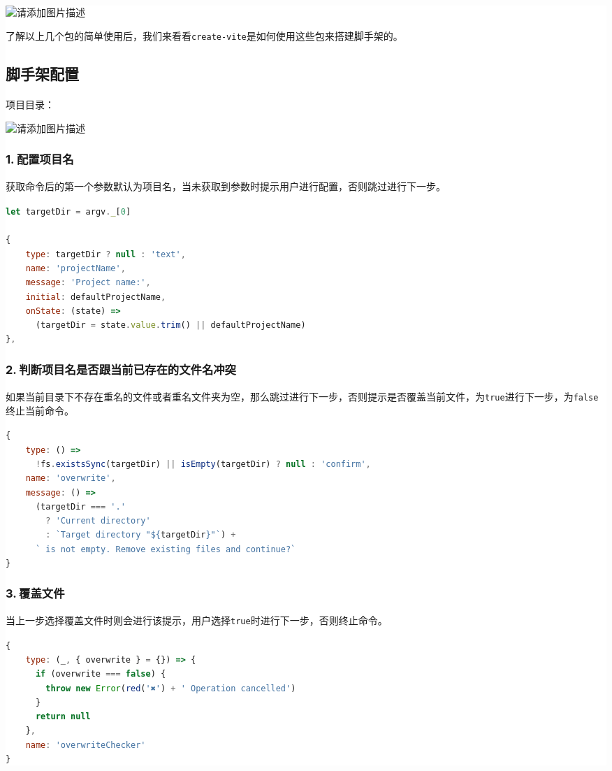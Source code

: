 ![请添加图片描述](https://img-blog.csdnimg.cn/54698afc752742869123db149a7f154c.png)



了解以上几个包的简单使用后，我们来看看`create-vite`是如何使用这些包来搭建脚手架的。

## 脚手架配置

项目目录：

![请添加图片描述](https://img-blog.csdnimg.cn/f3704d4c36cf4666ba169a5aad119dc7.png)


### 1. 配置项目名
获取命令后的第一个参数默认为项目名，当未获取到参数时提示用户进行配置，否则跳过进行下一步。
```js
let targetDir = argv._[0]

{
    type: targetDir ? null : 'text',
    name: 'projectName',
    message: 'Project name:',
    initial: defaultProjectName,
    onState: (state) =>
      (targetDir = state.value.trim() || defaultProjectName)
},
```

### 2. 判断项目名是否跟当前已存在的文件名冲突

如果当前目录下不存在重名的文件或者重名文件夹为空，那么跳过进行下一步，否则提示是否覆盖当前文件，为`true`进行下一步，为`false`终止当前命令。

```js
{
    type: () =>
      !fs.existsSync(targetDir) || isEmpty(targetDir) ? null : 'confirm',
    name: 'overwrite',
    message: () =>
      (targetDir === '.'
        ? 'Current directory'
        : `Target directory "${targetDir}"`) +
      ` is not empty. Remove existing files and continue?`
}
```

### 3. 覆盖文件
当上一步选择覆盖文件时则会进行该提示，用户选择`true`时进行下一步，否则终止命令。
```js
{
    type: (_, { overwrite } = {}) => {
      if (overwrite === false) {
        throw new Error(red('✖') + ' Operation cancelled')
      }
      return null
    },
    name: 'overwriteChecker'
}
```
